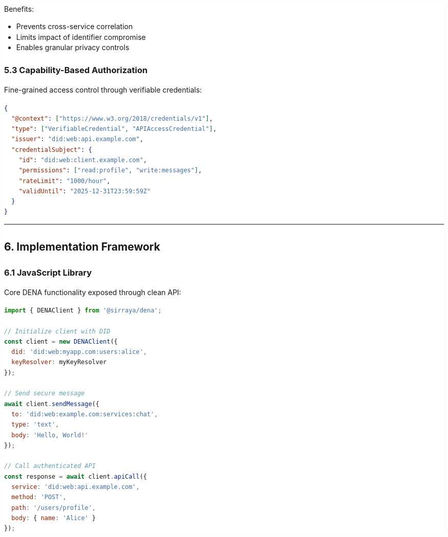 Benefits:
- Prevents cross-service correlation
- Limits impact of identifier compromise  
- Enables granular privacy controls

### 5.3 Capability-Based Authorization

Fine-grained access control through verifiable credentials:

```json
{
  "@context": ["https://www.w3.org/2018/credentials/v1"],
  "type": ["VerifiableCredential", "APIAccessCredential"],
  "issuer": "did:web:api.example.com",
  "credentialSubject": {
    "id": "did:web:client.example.com",
    "permissions": ["read:profile", "write:messages"],
    "rateLimit": "1000/hour",
    "validUntil": "2025-12-31T23:59:59Z"
  }
}
```

---

## 6. Implementation Framework

### 6.1 JavaScript Library

Core DENA functionality exposed through clean API:

```javascript
import { DENAClient } from '@sirraya/dena';

// Initialize client with DID
const client = new DENAClient({
  did: 'did:web:myapp.com:users:alice',
  keyResolver: myKeyResolver
});

// Send secure message
await client.sendMessage({
  to: 'did:web:example.com:services:chat',
  type: 'text',
  body: 'Hello, World!'
});

// Call authenticated API
const response = await client.apiCall({
  service: 'did:web:api.example.com',
  method: 'POST',
  path: '/users/profile',
  body: { name: 'Alice' }
});
```
